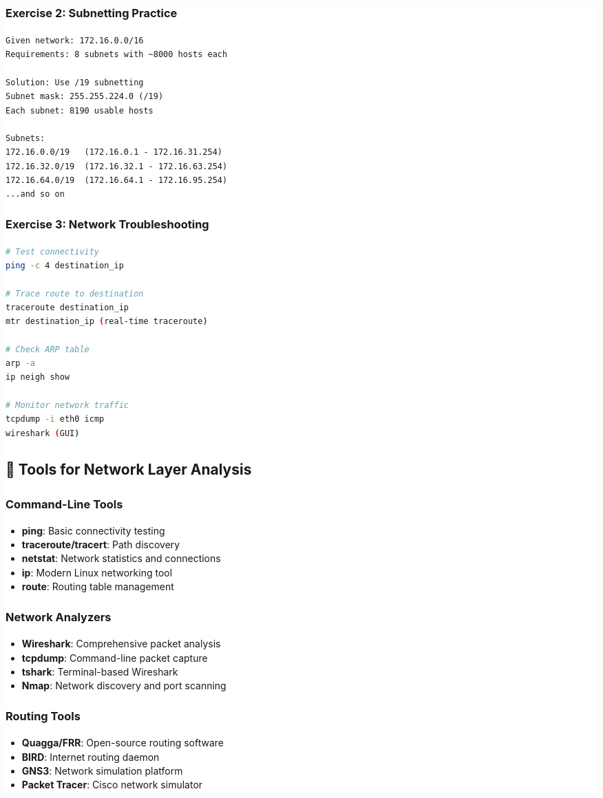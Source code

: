 ### **Exercise 2: Subnetting Practice**
```
Given network: 172.16.0.0/16
Requirements: 8 subnets with ~8000 hosts each

Solution: Use /19 subnetting
Subnet mask: 255.255.224.0 (/19)
Each subnet: 8190 usable hosts

Subnets:
172.16.0.0/19   (172.16.0.1 - 172.16.31.254)
172.16.32.0/19  (172.16.32.1 - 172.16.63.254)
172.16.64.0/19  (172.16.64.1 - 172.16.95.254)
...and so on
```

### **Exercise 3: Network Troubleshooting**
```bash
# Test connectivity
ping -c 4 destination_ip

# Trace route to destination
traceroute destination_ip
mtr destination_ip (real-time traceroute)

# Check ARP table
arp -a
ip neigh show

# Monitor network traffic
tcpdump -i eth0 icmp
wireshark (GUI)
```

## 🧰 **Tools for Network Layer Analysis**

### **Command-Line Tools**
- **ping**: Basic connectivity testing
- **traceroute/tracert**: Path discovery
- **netstat**: Network statistics and connections
- **ip**: Modern Linux networking tool
- **route**: Routing table management

### **Network Analyzers**
- **Wireshark**: Comprehensive packet analysis
- **tcpdump**: Command-line packet capture
- **tshark**: Terminal-based Wireshark
- **Nmap**: Network discovery and port scanning

### **Routing Tools**
- **Quagga/FRR**: Open-source routing software
- **BIRD**: Internet routing daemon
- **GNS3**: Network simulation platform
- **Packet Tracer**: Cisco network simulator
